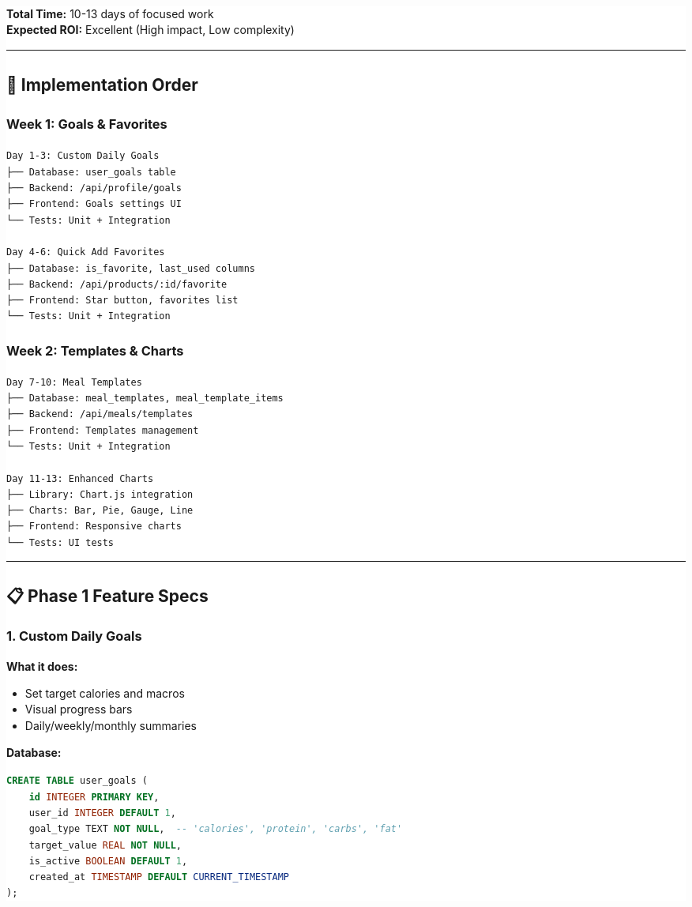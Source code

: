 **Total Time:** 10-13 days of focused work  
**Expected ROI:** Excellent (High impact, Low complexity)

---

## 🚀 Implementation Order

### Week 1: Goals & Favorites
```
Day 1-3: Custom Daily Goals
├── Database: user_goals table
├── Backend: /api/profile/goals
├── Frontend: Goals settings UI
└── Tests: Unit + Integration

Day 4-6: Quick Add Favorites
├── Database: is_favorite, last_used columns
├── Backend: /api/products/:id/favorite
├── Frontend: Star button, favorites list
└── Tests: Unit + Integration
```

### Week 2: Templates & Charts
```
Day 7-10: Meal Templates
├── Database: meal_templates, meal_template_items
├── Backend: /api/meals/templates
├── Frontend: Templates management
└── Tests: Unit + Integration

Day 11-13: Enhanced Charts
├── Library: Chart.js integration
├── Charts: Bar, Pie, Gauge, Line
├── Frontend: Responsive charts
└── Tests: UI tests
```

---

## 📋 Phase 1 Feature Specs

### 1. Custom Daily Goals

**What it does:**
- Set target calories and macros
- Visual progress bars
- Daily/weekly/monthly summaries

**Database:**
```sql
CREATE TABLE user_goals (
    id INTEGER PRIMARY KEY,
    user_id INTEGER DEFAULT 1,
    goal_type TEXT NOT NULL,  -- 'calories', 'protein', 'carbs', 'fat'
    target_value REAL NOT NULL,
    is_active BOOLEAN DEFAULT 1,
    created_at TIMESTAMP DEFAULT CURRENT_TIMESTAMP
);
```

